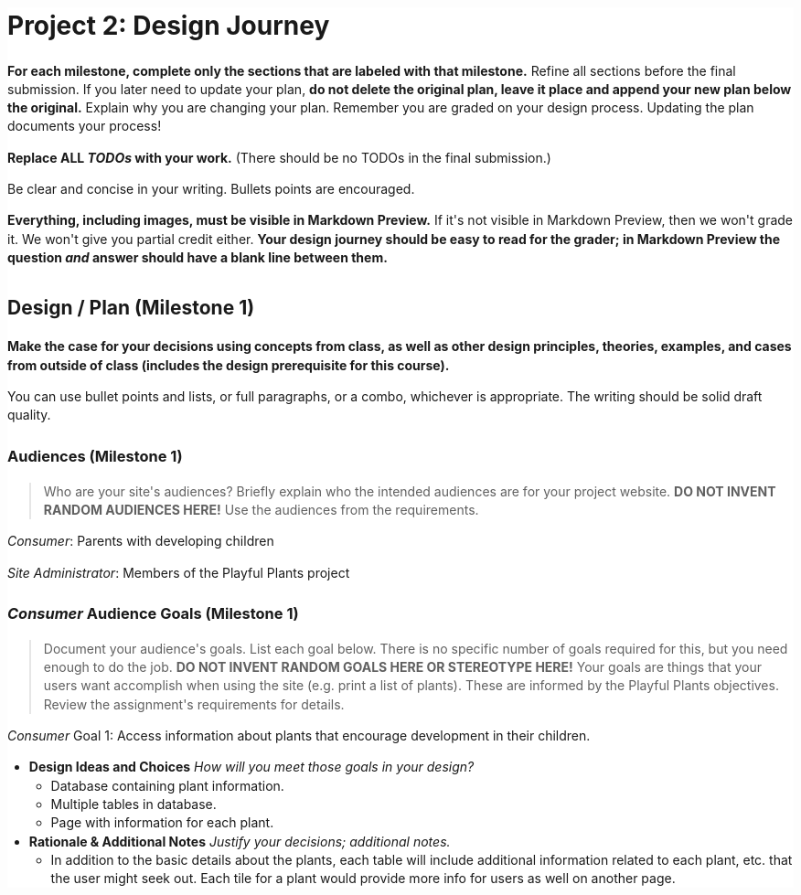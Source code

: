 # Project 2: Design Journey

**For each milestone, complete only the sections that are labeled with that milestone.** Refine all sections before the final submission. If you later need to update your plan, **do not delete the original plan, leave it place and append your new plan below the original.** Explain why you are changing your plan. Remember you are graded on your design process. Updating the plan documents your process!

**Replace ALL _TODOs_ with your work.** (There should be no TODOs in the final submission.)

Be clear and concise in your writing. Bullets points are encouraged.

**Everything, including images, must be visible in Markdown Preview.** If it's not visible in Markdown Preview, then we won't grade it. We won't give you partial credit either. **Your design journey should be easy to read for the grader; in Markdown Preview the question _and_ answer should have a blank line between them.**


## Design / Plan (Milestone 1)

**Make the case for your decisions using concepts from class, as well as other design principles, theories, examples, and cases from outside of class (includes the design prerequisite for this course).**

You can use bullet points and lists, or full paragraphs, or a combo, whichever is appropriate. The writing should be solid draft quality.

### Audiences (Milestone 1)
> Who are your site's audiences?
> Briefly explain who the intended audiences are for your project website.
> **DO NOT INVENT RANDOM AUDIENCES HERE!** Use the audiences from the requirements.

_Consumer_: Parents with developing children

_Site Administrator_: Members of the Playful Plants project


### _Consumer_ Audience Goals (Milestone 1)
> Document your audience's goals.
> List each goal below. There is no specific number of goals required for this, but you need enough to do the job.
> **DO NOT INVENT RANDOM GOALS HERE OR STEREOTYPE HERE!** Your goals are things that your users want accomplish when using the site (e.g. print a list of plants). These are informed by the Playful Plants objectives. Review the assignment's requirements for details.

_Consumer_ Goal 1: Access information about plants that encourage development in their children.

- **Design Ideas and Choices** _How will you meet those goals in your design?_
  - Database containing plant information.
  - Multiple tables in database.
  - Page with information for each plant.
- **Rationale & Additional Notes** _Justify your decisions; additional notes._
  - In addition to the basic details about the plants, each table will include additional information related to each plant, etc. that the user might seek out. Each tile for a plant would provide more info for users as well on another page.

